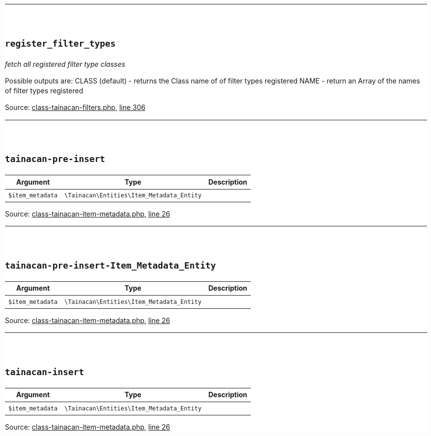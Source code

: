 ---------------------------------
<br>

## `register_filter_types` 

*fetch all registered filter type classes*

Possible outputs are:
CLASS (default) - returns the Class name of of filter types registered
NAME - return an Array of the names of filter types registered


Source: [class-tainacan-filters.php](https://github.com/tainacan/tainacan/blob/master/src/classes/repositories/class-tainacan-filters.php), [line 306](https://github.com/tainacan/tainacan/blob/master/src/classes/repositories/class-tainacan-filters.php#L306-L320)

---------------------------------
<br>

## `tainacan-pre-insert` 


Argument | Type | Description
-------- | ---- | -----------
`$item_metadata` | `\Tainacan\Entities\Item_Metadata_Entity` | 

Source: [class-tainacan-item-metadata.php](https://github.com/tainacan/tainacan/blob/master/src/classes/repositories/class-tainacan-item-metadata.php), [line 26](https://github.com/tainacan/tainacan/blob/master/src/classes/repositories/class-tainacan-item-metadata.php#L26-L39)

---------------------------------
<br>

## `tainacan-pre-insert-Item_Metadata_Entity` 


Argument | Type | Description
-------- | ---- | -----------
`$item_metadata` | `\Tainacan\Entities\Item_Metadata_Entity` | 

Source: [class-tainacan-item-metadata.php](https://github.com/tainacan/tainacan/blob/master/src/classes/repositories/class-tainacan-item-metadata.php), [line 26](https://github.com/tainacan/tainacan/blob/master/src/classes/repositories/class-tainacan-item-metadata.php#L26-L40)

---------------------------------
<br>

## `tainacan-insert` 


Argument | Type | Description
-------- | ---- | -----------
`$item_metadata` | `\Tainacan\Entities\Item_Metadata_Entity` | 

Source: [class-tainacan-item-metadata.php](https://github.com/tainacan/tainacan/blob/master/src/classes/repositories/class-tainacan-item-metadata.php), [line 26](https://github.com/tainacan/tainacan/blob/master/src/classes/repositories/class-tainacan-item-metadata.php#L26-L118)

